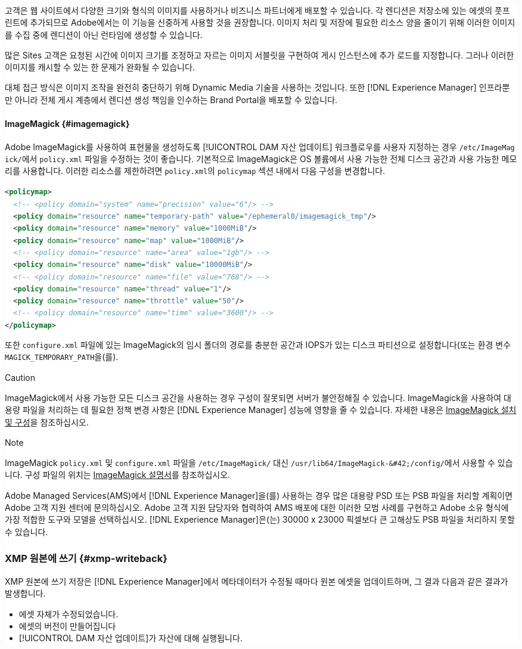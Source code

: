 고객은 웹 사이트에서 다양한 크기와 형식의 이미지를 사용하거나 비즈니스 파트너에게 배포할 수 있습니다. 각 렌디션은 저장소에 있는 에셋의 풋프린트에 추가되므로 Adobe에서는 이 기능을 신중하게 사용할 것을 권장합니다. 이미지 처리 및 저장에 필요한 리소스 양을 줄이기 위해 이러한 이미지를 수집 중에 렌디션이 아닌 런타임에 생성할 수 있습니다.

많은 Sites 고객은 요청된 시간에 이미지 크기를 조정하고 자르는 이미지 서블릿을 구현하여 게시 인스턴스에 추가 로드를 지정합니다. 그러나 이러한 이미지를 캐시할 수 있는 한 문제가 완화될 수 있습니다.

대체 접근 방식은 이미지 조작을 완전히 중단하기 위해 Dynamic Media 기술을 사용하는 것입니다. 또한 [!DNL Experience Manager] 인프라뿐만 아니라 전체 게시 계층에서 렌디션 생성 책임을 인수하는 Brand Portal을 배포할 수 있습니다.

#### ImageMagick {#imagemagick}

Adobe ImageMagick를 사용하여 표현물을 생성하도록 [!UICONTROL DAM 자산 업데이트] 워크플로우를 사용자 지정하는 경우 `/etc/ImageMagick/`에서 `policy.xml` 파일을 수정하는 것이 좋습니다. 기본적으로 ImageMagick은 OS 볼륨에서 사용 가능한 전체 디스크 공간과 사용 가능한 메모리를 사용합니다. 이러한 리소스를 제한하려면 `policy.xml`의 `policymap` 섹션 내에서 다음 구성을 변경합니다.

```xml
<policymap>
  <!-- <policy domain="system" name="precision" value="6"/> -->
  <policy domain="resource" name="temporary-path" value="/ephemeral0/imagemagick_tmp"/>
  <policy domain="resource" name="memory" value="1000MiB"/>
  <policy domain="resource" name="map" value="1000MiB"/>
  <!-- <policy domain="resource" name="area" value="1gb"/> -->
  <policy domain="resource" name="disk" value="10000MiB"/>
  <!-- <policy domain="resource" name="file" value="768"/> -->
  <policy domain="resource" name="thread" value="1"/>
  <policy domain="resource" name="throttle" value="50"/>
  <!-- <policy domain="resource" name="time" value="3600"/> -->
</policymap>
```

또한 `configure.xml` 파일에 있는 ImageMagick의 임시 폴더의 경로를 충분한 공간과 IOPS가 있는 디스크 파티션으로 설정합니다(또는 환경 변수 `MAGICK_TEMPORARY_PATH`을(를).

>[!CAUTION]
>
>ImageMagick에서 사용 가능한 모든 디스크 공간을 사용하는 경우 구성이 잘못되면 서버가 불안정해질 수 있습니다. ImageMagick을 사용하여 대용량 파일을 처리하는 데 필요한 정책 변경 사항은 [!DNL Experience Manager] 성능에 영향을 줄 수 있습니다. 자세한 내용은 [ImageMagick 설치 및 구성](/help/assets/best-practices-for-imagemagick.md)을 참조하십시오.

>[!NOTE]
>
>ImageMagick `policy.xml` 및 `configure.xml` 파일을 `/etc/ImageMagick/` 대신 `/usr/lib64/ImageMagick-&#42;/config/`에서 사용할 수 있습니다. 구성 파일의 위치는 [ImageMagick 설명서](https://www.imagemagick.org/script/resources.php)를 참조하십시오.

Adobe Managed Services(AMS)에서 [!DNL Experience Manager]을(를) 사용하는 경우 많은 대용량 PSD 또는 PSB 파일을 처리할 계획이면 Adobe 고객 지원 센터에 문의하십시오. Adobe 고객 지원 담당자와 협력하여 AMS 배포에 대한 이러한 모범 사례를 구현하고 Adobe 소유 형식에 가장 적합한 도구와 모델을 선택하십시오. [!DNL Experience Manager]은(는) 30000 x 23000 픽셀보다 큰 고해상도 PSB 파일을 처리하지 못할 수 있습니다.

### XMP 원본에 쓰기 {#xmp-writeback}

XMP 원본에 쓰기 저장은 [!DNL Experience Manager]에서 메타데이터가 수정될 때마다 원본 에셋을 업데이트하며, 그 결과 다음과 같은 결과가 발생합니다.

* 에셋 자체가 수정되었습니다.
* 에셋의 버전이 만들어집니다
* [!UICONTROL DAM 자산 업데이트]가 자산에 대해 실행됩니다.
